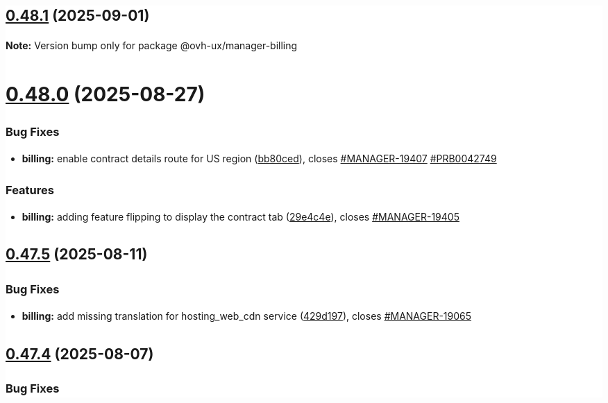 



## [0.48.1](https://github.com/ovh/manager/compare/@ovh-ux/manager-billing@0.48.0...@ovh-ux/manager-billing@0.48.1) (2025-09-01)

**Note:** Version bump only for package @ovh-ux/manager-billing





# [0.48.0](https://github.com/ovh/manager/compare/@ovh-ux/manager-billing@0.47.5...@ovh-ux/manager-billing@0.48.0) (2025-08-27)


### Bug Fixes

* **billing:** enable contract details route for US region ([bb80ced](https://github.com/ovh/manager/commit/bb80ced1e21bfc7d442e1186cfdee4a444270873)), closes [#MANAGER-19407](https://github.com/ovh/manager/issues/MANAGER-19407) [#PRB0042749](https://github.com/ovh/manager/issues/PRB0042749)


### Features

* **billing:** adding feature flipping to display the contract tab ([29e4c4e](https://github.com/ovh/manager/commit/29e4c4ec22fc1c5c4aa391bf13b8e5f41f9149d9)), closes [#MANAGER-19405](https://github.com/ovh/manager/issues/MANAGER-19405)





## [0.47.5](https://github.com/ovh/manager/compare/@ovh-ux/manager-billing@0.47.4...@ovh-ux/manager-billing@0.47.5) (2025-08-11)


### Bug Fixes

* **billing:** add missing translation for hosting_web_cdn service ([429d197](https://github.com/ovh/manager/commit/429d1978701dc4773356f8d39e13e1f0b6fcb71f)), closes [#MANAGER-19065](https://github.com/ovh/manager/issues/MANAGER-19065)





## [0.47.4](https://github.com/ovh/manager/compare/@ovh-ux/manager-billing@0.47.3...@ovh-ux/manager-billing@0.47.4) (2025-08-07)


### Bug Fixes
